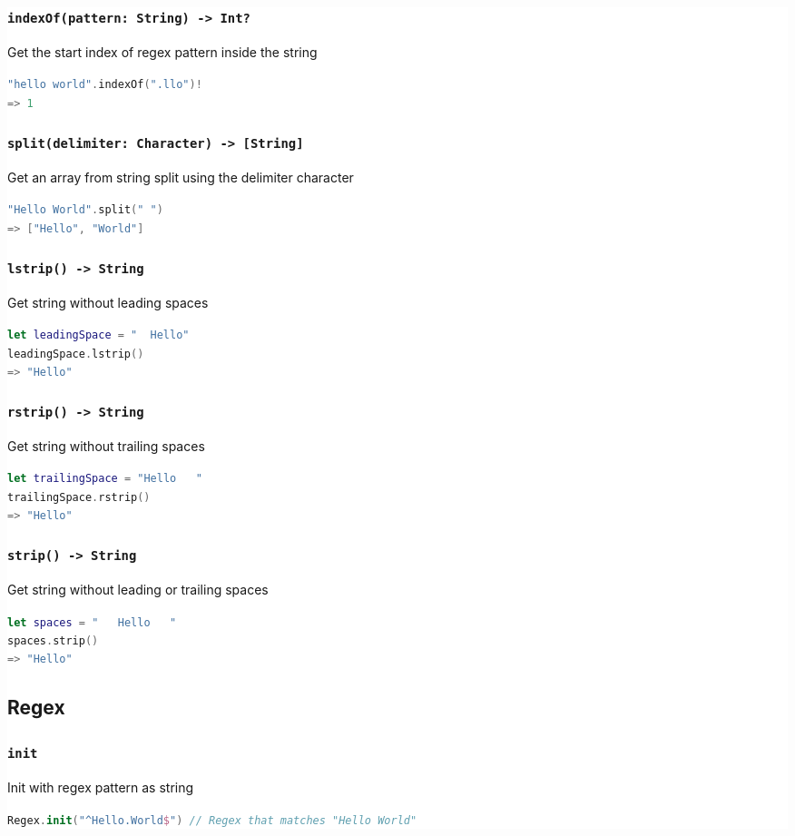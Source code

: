 ### `indexOf(pattern: String) -> Int?`

Get the start index of regex pattern inside the string

```swift
"hello world".indexOf(".llo")!
=> 1
```

### `split(delimiter: Character) -> [String]`

Get an array from string split using the delimiter character

```swift
"Hello World".split(" ") 
=> ["Hello", "World"]
```

### `lstrip() -> String`

Get string without leading spaces

```swift
let leadingSpace = "  Hello"
leadingSpace.lstrip()
=> "Hello"
```

### `rstrip() -> String`

Get string without trailing spaces

```swift
let trailingSpace = "Hello   "
trailingSpace.rstrip()
=> "Hello"
```

### `strip() -> String`

Get string without leading or trailing spaces

```swift
let spaces = "   Hello   "
spaces.strip()
=> "Hello"
```

## Regex ##

### `init`

Init with regex pattern as string

```swift
Regex.init("^Hello.World$") // Regex that matches "Hello World"
```
